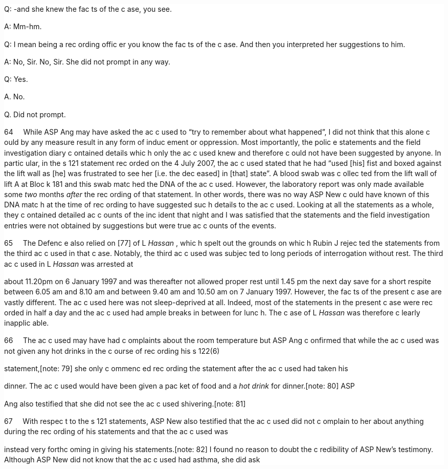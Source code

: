  Q: -and she knew the fac ts of the c ase, you see. 

 A: Mm-hm. 

 Q: I mean being a rec ording offic er you know the fac ts of the c ase. And then you interpreted her suggestions to him. 

 A: No, Sir. No, Sir. She did not prompt in any way. 

 Q: Yes. 

 A. No. 

 Q. Did not prompt. 

64     While ASP Ang may have asked the ac c used to “try to remember about what happened”, I did not think that this alone c ould by any measure result in any form of induc ement or oppression. Most importantly, the polic e statements and the field investigation diary c ontained details whic h only the ac c used knew and therefore c ould not have been suggested by anyone. In partic ular, in the s 121 statement rec orded on the 4 July 2007, the ac c used stated that he had “used [his] fist and boxed against the lift wall as [he] was frustrated to see her [i.e. the dec eased] in [that] state”. A blood swab was c ollec ted from the lift wall of lift A at Bloc k 181 and this swab matc hed the DNA of the ac c used. However, the laboratory report was only made available some _two_ months _after_ the rec ording of that statement. In other words, there was no way ASP New c ould have known of this DNA matc h at the time of rec ording to have suggested suc h details to the ac c used. Looking at all the statements as a whole, they c ontained detailed ac c ounts of the inc ident that night and I was satisfied that the statements and the field investigation entries were not obtained by suggestions but were true ac c ounts of the events. 

65     The Defenc e also relied on [77] of L _Hassan_ , whic h spelt out the grounds on whic h Rubin J rejec ted the statements from the third ac c used in that c ase. Notably, the third ac c used was subjec ted to long periods of interrogation without rest. The third ac c used in L _Hassan_ was arrested at 


about 11.20pm on 6 January 1997 and was thereafter not allowed proper rest until 1.45 pm the next day save for a short respite between 6.05 am and 8.10 am and between 9.40 am and 10.50 am on 7 January 1997. However, the fac ts of the present c ase are vastly different. The ac c used here was not sleep-deprived at all. Indeed, most of the statements in the present c ase were rec orded in half a day and the ac c used had ample breaks in between for lunc h. The c ase of L _Hassan_ was therefore c learly inapplic able. 

66     The ac c used may have had c omplaints about the room temperature but ASP Ang c onfirmed that while the ac c used was not given any hot drinks in the c ourse of rec ording his s 122(6) 

statement,[note: 79] she only c ommenc ed rec ording the statement after the ac c used had taken his 

dinner. The ac c used would have been given a pac ket of food and a _hot drink_ for dinner.[note: 80] ASP 

Ang also testified that she did not see the ac c used shivering.[note: 81] 

67     With respec t to the s 121 statements, ASP New also testified that the ac c used did not c omplain to her about anything during the rec ording of his statements and that the ac c used was 

instead very forthc oming in giving his statements.[note: 82] I found no reason to doubt the c redibility of ASP New’s testimony. Although ASP New did not know that the ac c used had asthma, she did ask 
